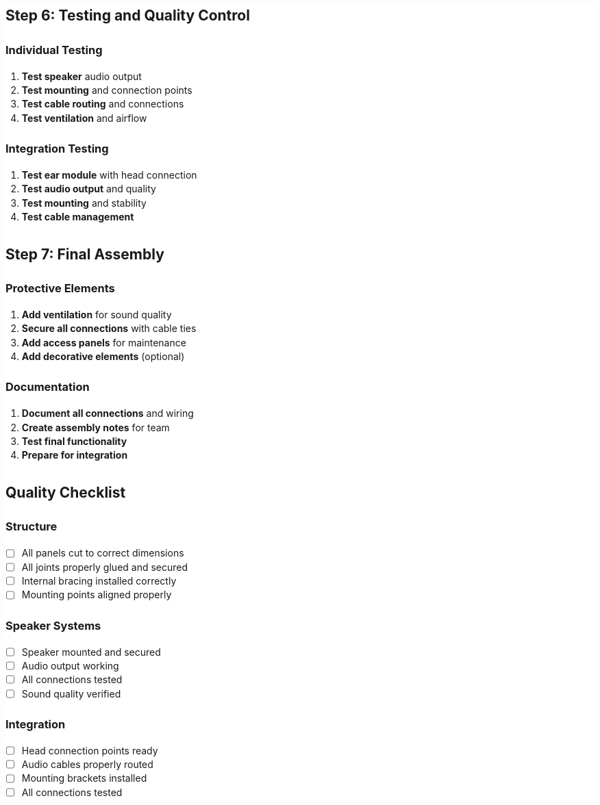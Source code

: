 ## Step 6: Testing and Quality Control

### Individual Testing
1. **Test speaker** audio output
2. **Test mounting** and connection points
3. **Test cable routing** and connections
4. **Test ventilation** and airflow

### Integration Testing
1. **Test ear module** with head connection
2. **Test audio output** and quality
3. **Test mounting** and stability
4. **Test cable management**

## Step 7: Final Assembly

### Protective Elements
1. **Add ventilation** for sound quality
2. **Secure all connections** with cable ties
3. **Add access panels** for maintenance
4. **Add decorative elements** (optional)

### Documentation
1. **Document all connections** and wiring
2. **Create assembly notes** for team
3. **Test final functionality**
4. **Prepare for integration**

## Quality Checklist

### Structure
- [ ] All panels cut to correct dimensions
- [ ] All joints properly glued and secured
- [ ] Internal bracing installed correctly
- [ ] Mounting points aligned properly

### Speaker Systems
- [ ] Speaker mounted and secured
- [ ] Audio output working
- [ ] All connections tested
- [ ] Sound quality verified

### Integration
- [ ] Head connection points ready
- [ ] Audio cables properly routed
- [ ] Mounting brackets installed
- [ ] All connections tested
